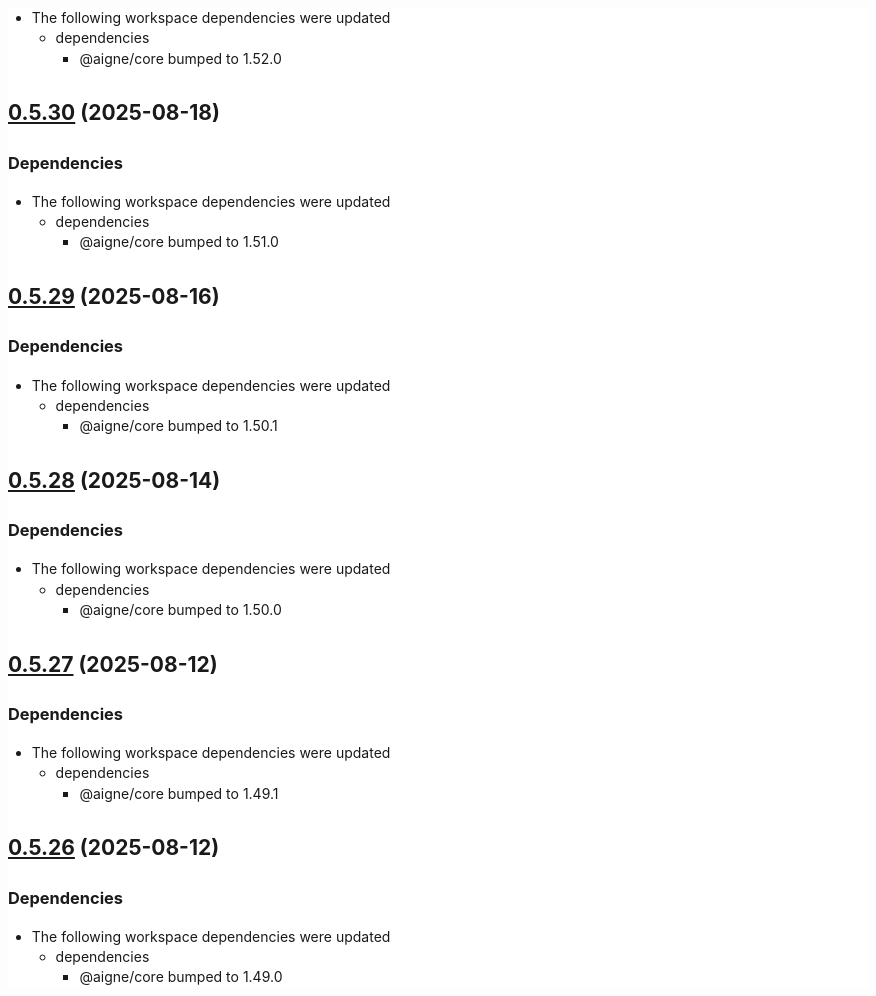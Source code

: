 * The following workspace dependencies were updated
  * dependencies
    * @aigne/core bumped to 1.52.0

## [0.5.30](https://github.com/AIGNE-io/aigne-framework/compare/test-utils-v0.5.29...test-utils-v0.5.30) (2025-08-18)


### Dependencies

* The following workspace dependencies were updated
  * dependencies
    * @aigne/core bumped to 1.51.0

## [0.5.29](https://github.com/AIGNE-io/aigne-framework/compare/test-utils-v0.5.28...test-utils-v0.5.29) (2025-08-16)


### Dependencies

* The following workspace dependencies were updated
  * dependencies
    * @aigne/core bumped to 1.50.1

## [0.5.28](https://github.com/AIGNE-io/aigne-framework/compare/test-utils-v0.5.27...test-utils-v0.5.28) (2025-08-14)


### Dependencies

* The following workspace dependencies were updated
  * dependencies
    * @aigne/core bumped to 1.50.0

## [0.5.27](https://github.com/AIGNE-io/aigne-framework/compare/test-utils-v0.5.26...test-utils-v0.5.27) (2025-08-12)


### Dependencies

* The following workspace dependencies were updated
  * dependencies
    * @aigne/core bumped to 1.49.1

## [0.5.26](https://github.com/AIGNE-io/aigne-framework/compare/test-utils-v0.5.25...test-utils-v0.5.26) (2025-08-12)


### Dependencies

* The following workspace dependencies were updated
  * dependencies
    * @aigne/core bumped to 1.49.0
